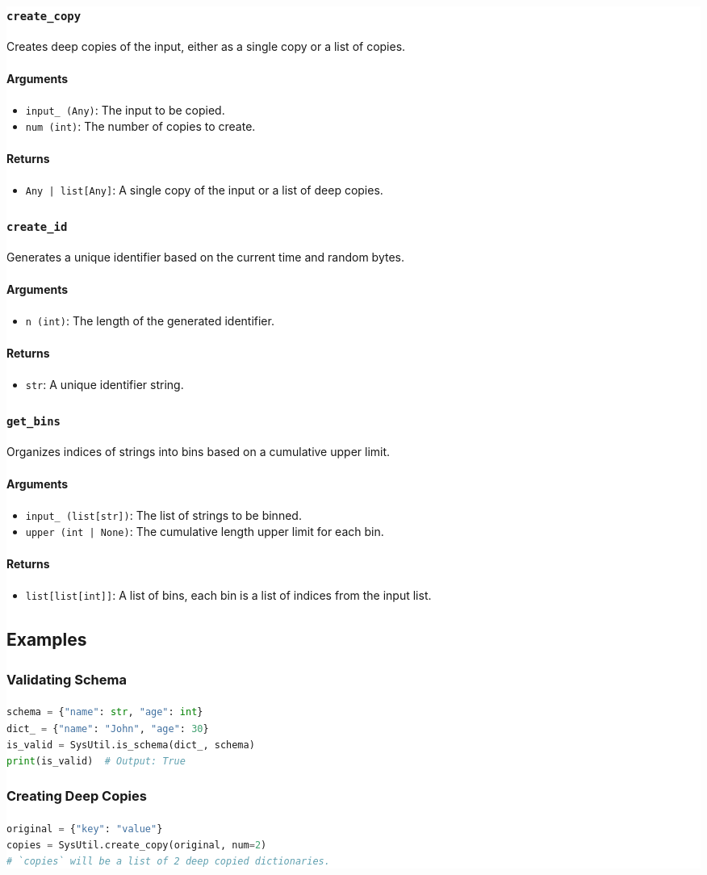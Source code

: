 ### `create_copy`

Creates deep copies of the input, either as a single copy or a list of copies.

#### Arguments

- `input_ (Any)`: The input to be copied.
- `num (int)`: The number of copies to create.

#### Returns

- `Any | list[Any]`: A single copy of the input or a list of deep copies.

### `create_id`

Generates a unique identifier based on the current time and random bytes.

#### Arguments

- `n (int)`: The length of the generated identifier.

#### Returns

- `str`: A unique identifier string.

### `get_bins`

Organizes indices of strings into bins based on a cumulative upper limit.

#### Arguments

- `input_ (list[str])`: The list of strings to be binned.
- `upper (int | None)`: The cumulative length upper limit for each bin.

#### Returns

- `list[list[int]]`: A list of bins, each bin is a list of indices from the input list.

## Examples

### Validating Schema

```python
schema = {"name": str, "age": int}
dict_ = {"name": "John", "age": 30}
is_valid = SysUtil.is_schema(dict_, schema)
print(is_valid)  # Output: True
```

### Creating Deep Copies

```python
original = {"key": "value"}
copies = SysUtil.create_copy(original, num=2)
# `copies` will be a list of 2 deep copied dictionaries.
```
